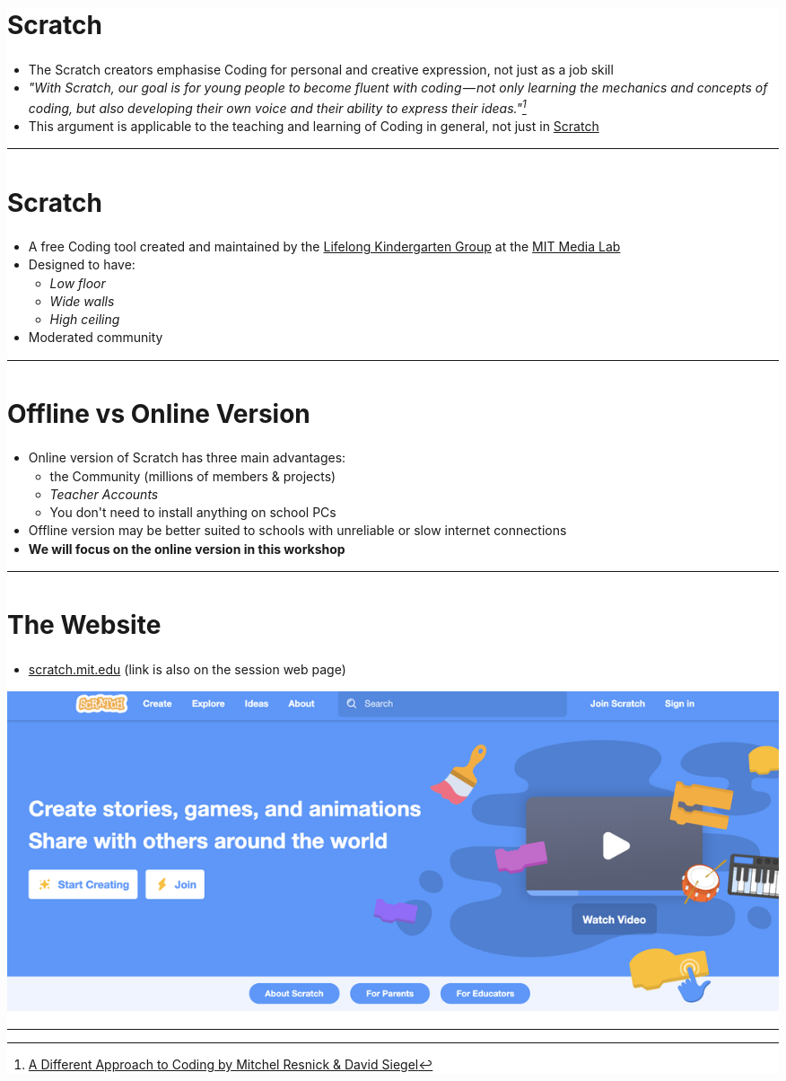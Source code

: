 
# Scratch

- The Scratch creators emphasise Coding for personal and creative expression, not just as a job skill
- *"With Scratch, our goal is for young people to become fluent with coding — not only learning the mechanics and concepts of coding, but also developing their own voice and their ability to express their ideas."[^1]*
- This argument is applicable to the teaching and learning of Coding in general, not just in [Scratch](https://scratch.mit.edu/)

[^1]: [A Different Approach to Coding by Mitchel Resnick & David Siegel](https://brightthemag.com/a-different-approach-to-coding-d679b06d83a)

---

# Scratch

- A free Coding tool created and maintained by the [Lifelong Kindergarten Group](https://www.media.mit.edu/groups/lifelong-kindergarten/overview/) at the [MIT Media Lab](https://www.media.mit.edu/)
- Designed to have:
	- *Low floor*
	- *Wide walls*
	- *High ceiling*
- Moderated community

---

# Offline vs Online Version

- Online version of Scratch has three main advantages:
	- the Community (millions of members & projects)
	- *Teacher Accounts*
	- You don't need to install anything on school PCs
- Offline version may be better suited to schools with unreliable or slow internet connections
- **We will focus on the online version in this workshop**

---

# The Website

- [scratch.mit.edu](https://scratch.mit.edu/) (link is also on the session web page)

![inline](images/scratch_homepage.png)

---